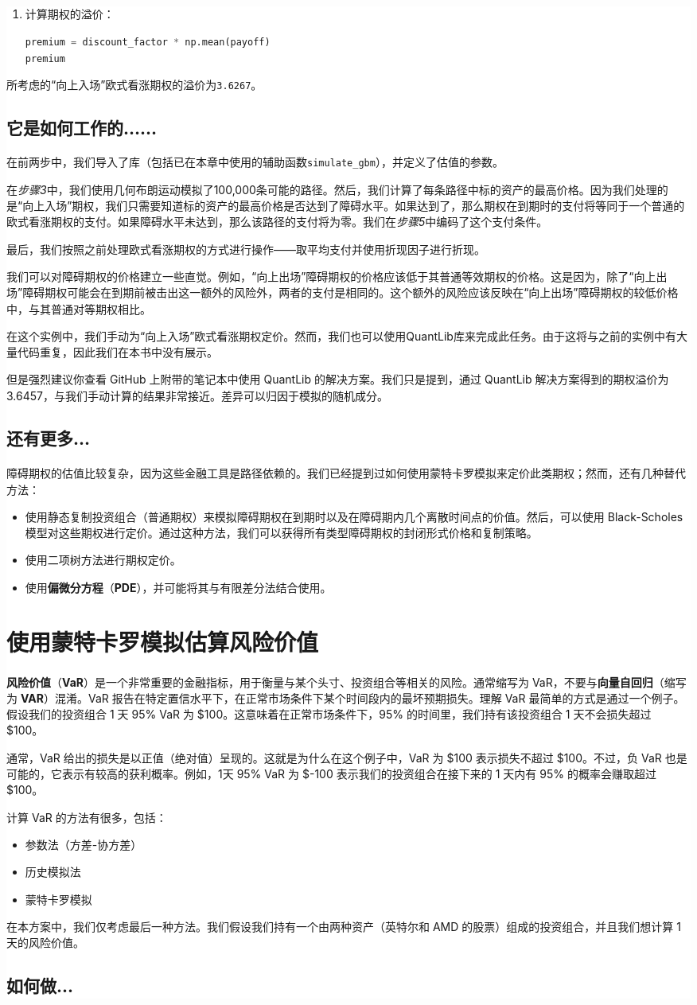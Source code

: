 1.  计算期权的溢价：

    ```py
    premium = discount_factor * np.mean(payoff)
    premium 
    ```

所考虑的“向上入场”欧式看涨期权的溢价为`3.6267`。

## 它是如何工作的……

在前两步中，我们导入了库（包括已在本章中使用的辅助函数`simulate_gbm`），并定义了估值的参数。

在*步骤3*中，我们使用几何布朗运动模拟了100,000条可能的路径。然后，我们计算了每条路径中标的资产的最高价格。因为我们处理的是“向上入场”期权，我们只需要知道标的资产的最高价格是否达到了障碍水平。如果达到了，那么期权在到期时的支付将等同于一个普通的欧式看涨期权的支付。如果障碍水平未达到，那么该路径的支付将为零。我们在*步骤5*中编码了这个支付条件。

最后，我们按照之前处理欧式看涨期权的方式进行操作——取平均支付并使用折现因子进行折现。

我们可以对障碍期权的价格建立一些直觉。例如，“向上出场”障碍期权的价格应该低于其普通等效期权的价格。这是因为，除了“向上出场”障碍期权可能会在到期前被击出这一额外的风险外，两者的支付是相同的。这个额外的风险应该反映在“向上出场”障碍期权的较低价格中，与其普通对等期权相比。

在这个实例中，我们手动为“向上入场”欧式看涨期权定价。然而，我们也可以使用QuantLib库来完成此任务。由于这将与之前的实例中有大量代码重复，因此我们在本书中没有展示。

但是强烈建议你查看 GitHub 上附带的笔记本中使用 QuantLib 的解决方案。我们只是提到，通过 QuantLib 解决方案得到的期权溢价为 3.6457，与我们手动计算的结果非常接近。差异可以归因于模拟的随机成分。

## 还有更多…

障碍期权的估值比较复杂，因为这些金融工具是路径依赖的。我们已经提到过如何使用蒙特卡罗模拟来定价此类期权；然而，还有几种替代方法：

+   使用静态复制投资组合（普通期权）来模拟障碍期权在到期时以及在障碍期内几个离散时间点的价值。然后，可以使用 Black-Scholes 模型对这些期权进行定价。通过这种方法，我们可以获得所有类型障碍期权的封闭形式价格和复制策略。

+   使用二项树方法进行期权定价。

+   使用**偏微分方程**（**PDE**），并可能将其与有限差分法结合使用。

# 使用蒙特卡罗模拟估算风险价值

**风险价值**（**VaR**）是一个非常重要的金融指标，用于衡量与某个头寸、投资组合等相关的风险。通常缩写为 VaR，不要与**向量自回归**（缩写为 **VAR**）混淆。VaR 报告在特定置信水平下，在正常市场条件下某个时间段内的最坏预期损失。理解 VaR 最简单的方式是通过一个例子。假设我们的投资组合 1 天 95% VaR 为 $100。这意味着在正常市场条件下，95% 的时间里，我们持有该投资组合 1 天不会损失超过 $100。

通常，VaR 给出的损失是以正值（绝对值）呈现的。这就是为什么在这个例子中，VaR 为 $100 表示损失不超过 $100。不过，负 VaR 也是可能的，它表示有较高的获利概率。例如，1天 95% VaR 为 $-100 表示我们的投资组合在接下来的 1 天内有 95% 的概率会赚取超过 $100。

计算 VaR 的方法有很多，包括：

+   参数法（方差-协方差）

+   历史模拟法

+   蒙特卡罗模拟

在本方案中，我们仅考虑最后一种方法。我们假设我们持有一个由两种资产（英特尔和 AMD 的股票）组成的投资组合，并且我们想计算 1 天的风险价值。

## 如何做...
